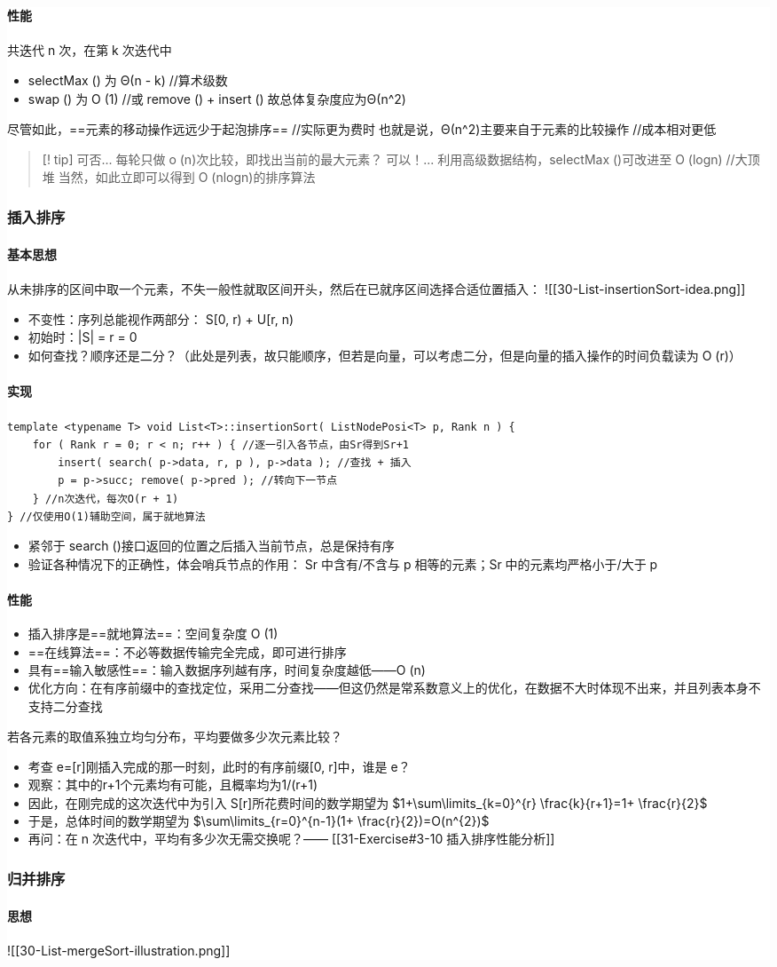 #### 性能
共迭代 n 次，在第 k 次迭代中
- selectMax () 为 Θ(n - k)   //算术级数
- swap () 为 O (1)            //或 remove () + insert ()
故总体复杂度应为Θ(n^2)

尽管如此，==元素的移动操作远远少于起泡排序== //实际更为费时
也就是说，Θ(n^2)主要来自于元素的比较操作 //成本相对更低

>[! tip] 可否... 每轮只做 o (n)次比较，即找出当前的最大元素？
  可以！... 利用高级数据结构，selectMax ()可改进至 O (logn) //大顶堆
  当然，如此立即可以得到 O (nlogn)的排序算法

### 插入排序
#### 基本思想
从未排序的区间中取一个元素，不失一般性就取区间开头，然后在已就序区间选择合适位置插入：
![[30-List-insertionSort-idea.png]]
- 不变性：序列总能视作两部分： S\[0, r\) + U\[r, n\)
- 初始时：|S| = r = 0
- 如何查找？顺序还是二分？（此处是列表，故只能顺序，但若是向量，可以考虑二分，但是向量的插入操作的时间负载读为 O (r)）

#### 实现
```
template <typename T> void List<T>::insertionSort( ListNodePosi<T> p, Rank n ) { 
	for ( Rank r = 0; r < n; r++ ) { //逐一引入各节点，由Sr得到Sr+1
		insert( search( p->data, r, p ), p->data ); //查找 + 插入
		p = p->succ; remove( p->pred ); //转向下一节点
	} //n次迭代，每次O(r + 1)
} //仅使用O(1)辅助空间，属于就地算法
```

- 紧邻于 search ()接口返回的位置之后插入当前节点，总是保持有序
- 验证各种情况下的正确性，体会哨兵节点的作用： Sr 中含有/不含与 p 相等的元素；Sr 中的元素均严格小于/大于 p

#### 性能
- 插入排序是==就地算法==：空间复杂度 O (1)
- ==在线算法==：不必等数据传输完全完成，即可进行排序
- 具有==输入敏感性==：输入数据序列越有序，时间复杂度越低——O (n)
- 优化方向：在有序前缀中的查找定位，采用二分查找——但这仍然是常系数意义上的优化，在数据不大时体现不出来，并且列表本身不支持二分查找


若各元素的取值系独立均匀分布，平均要做多少次元素比较？
- 考查 e=\[r\]刚插入完成的那一时刻，此时的有序前缀\[0, r\]中，谁是 e？
- 观察：其中的r+1个元素均有可能，且概率均为1/(r+1)
- 因此，在刚完成的这次迭代中为引入 S\[r\]所花费时间的数学期望为 $1+\sum\limits_{k=0}^{r} \frac{k}{r+1}=1+ \frac{r}{2}$
- 于是，总体时间的数学期望为 $\sum\limits_{r=0}^{n-1}(1+ \frac{r}{2})=O(n^{2})$
- 再问：在 n 次迭代中，平均有多少次无需交换呢？—— [[31-Exercise#3-10 插入排序性能分析]]

### 归并排序
#### 思想
![[30-List-mergeSort-illustration.png]]
